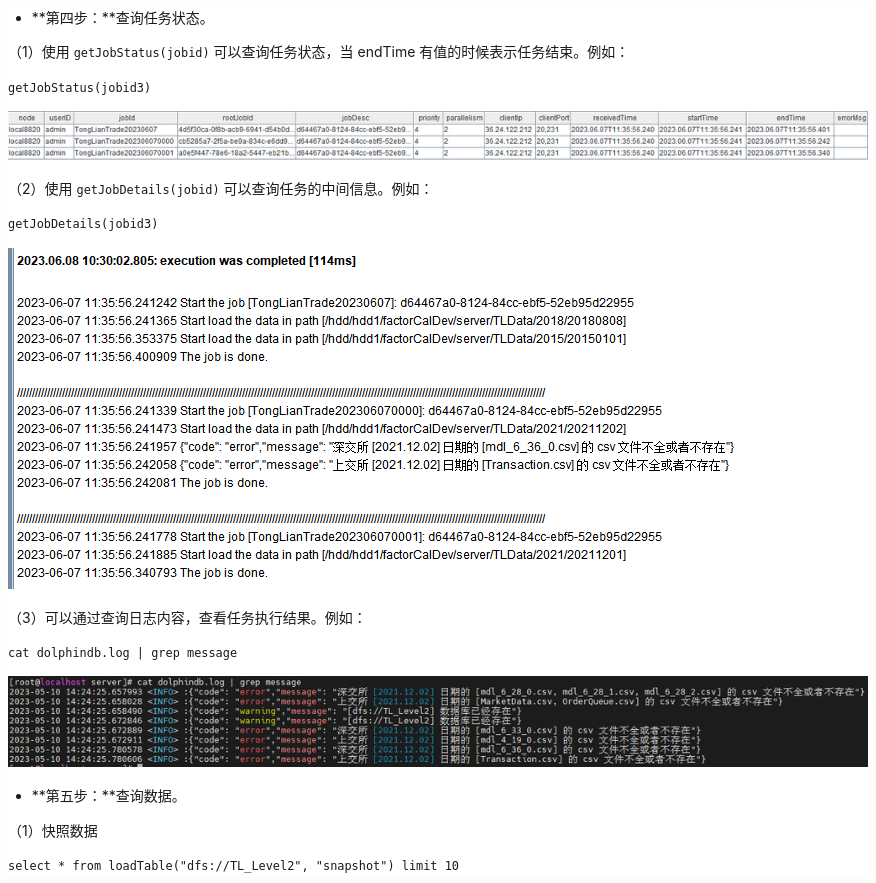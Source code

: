 - **第四步：**查询任务状态。

（1）使用 `getJobStatus(jobid)` 可以查询任务状态，当 endTime 有值的时候表示任务结束。例如：

```
getJobStatus(jobid3)
```

![img](./images/任务状态.png)

（2）使用 `getJobDetails(jobid)` 可以查询任务的中间信息。例如：

```
getJobDetails(jobid3)
```

![img](./images/任务中间信息.png)

（3）可以通过查询日志内容，查看任务执行结果。例如：

```
cat dolphindb.log | grep message
```

![img](./images/任务执行结果.png)

- **第五步：**查询数据。

（1）快照数据

```
select * from loadTable("dfs://TL_Level2", "snapshot") limit 10
```
